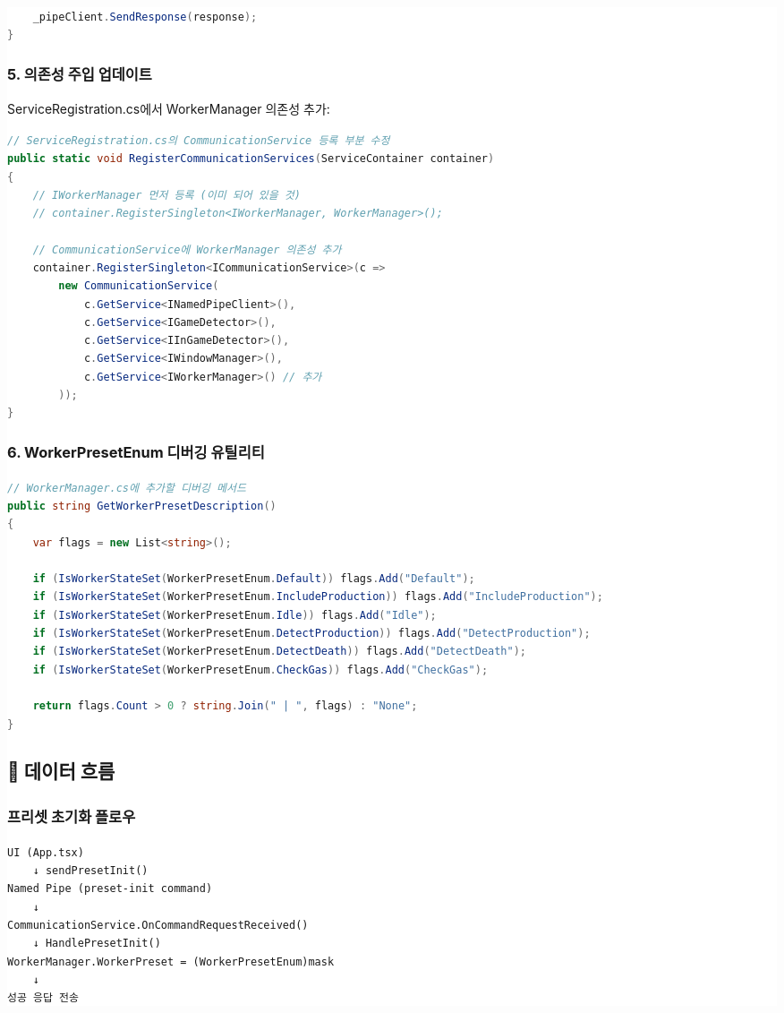 ```csharp
    _pipeClient.SendResponse(response);
}
```

### 5. 의존성 주입 업데이트

ServiceRegistration.cs에서 WorkerManager 의존성 추가:

```csharp
// ServiceRegistration.cs의 CommunicationService 등록 부분 수정
public static void RegisterCommunicationServices(ServiceContainer container)
{
    // IWorkerManager 먼저 등록 (이미 되어 있을 것)
    // container.RegisterSingleton<IWorkerManager, WorkerManager>();
    
    // CommunicationService에 WorkerManager 의존성 추가
    container.RegisterSingleton<ICommunicationService>(c => 
        new CommunicationService(
            c.GetService<INamedPipeClient>(),
            c.GetService<IGameDetector>(),
            c.GetService<IInGameDetector>(),
            c.GetService<IWindowManager>(),
            c.GetService<IWorkerManager>() // 추가
        ));
}
```

### 6. WorkerPresetEnum 디버깅 유틸리티

```csharp
// WorkerManager.cs에 추가할 디버깅 메서드
public string GetWorkerPresetDescription()
{
    var flags = new List<string>();
    
    if (IsWorkerStateSet(WorkerPresetEnum.Default)) flags.Add("Default");
    if (IsWorkerStateSet(WorkerPresetEnum.IncludeProduction)) flags.Add("IncludeProduction");
    if (IsWorkerStateSet(WorkerPresetEnum.Idle)) flags.Add("Idle");
    if (IsWorkerStateSet(WorkerPresetEnum.DetectProduction)) flags.Add("DetectProduction");
    if (IsWorkerStateSet(WorkerPresetEnum.DetectDeath)) flags.Add("DetectDeath");
    if (IsWorkerStateSet(WorkerPresetEnum.CheckGas)) flags.Add("CheckGas");
    
    return flags.Count > 0 ? string.Join(" | ", flags) : "None";
}
```

## 🔄 데이터 흐름

### 프리셋 초기화 플로우
```
UI (App.tsx)
    ↓ sendPresetInit()
Named Pipe (preset-init command)
    ↓ 
CommunicationService.OnCommandRequestReceived()
    ↓ HandlePresetInit()
WorkerManager.WorkerPreset = (WorkerPresetEnum)mask
    ↓
성공 응답 전송
```
